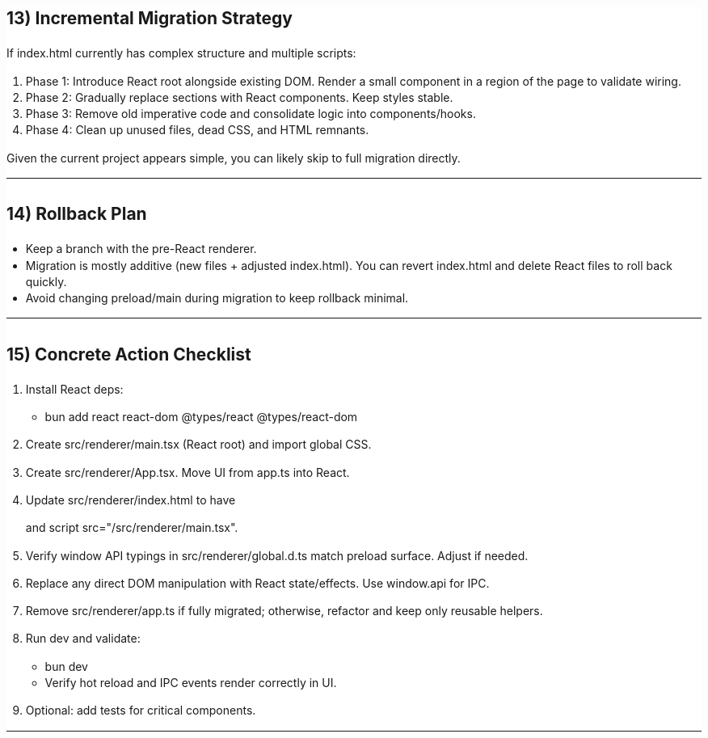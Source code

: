 ## 13) Incremental Migration Strategy

If index.html currently has complex structure and multiple scripts:

1. Phase 1: Introduce React root alongside existing DOM. Render a small
   component in a region of the page to validate wiring.
2. Phase 2: Gradually replace sections with React components. Keep styles
   stable.
3. Phase 3: Remove old imperative code and consolidate logic into
   components/hooks.
4. Phase 4: Clean up unused files, dead CSS, and HTML remnants.

Given the current project appears simple, you can likely skip to full migration
directly.

---

## 14) Rollback Plan

- Keep a branch with the pre-React renderer.
- Migration is mostly additive (new files + adjusted index.html). You can revert
  index.html and delete React files to roll back quickly.
- Avoid changing preload/main during migration to keep rollback minimal.

---

## 15) Concrete Action Checklist

1. Install React deps:

   - bun add react react-dom @types/react @types/react-dom

2. Create src/renderer/main.tsx (React root) and import global CSS.

3. Create src/renderer/App.tsx. Move UI from app.ts into React.

4. Update src/renderer/index.html to have <div id="root"> and script
   src="/src/renderer/main.tsx".

5. Verify window API typings in src/renderer/global.d.ts match preload surface.
   Adjust if needed.

6. Replace any direct DOM manipulation with React state/effects. Use window.api
   for IPC.

7. Remove src/renderer/app.ts if fully migrated; otherwise, refactor and keep
   only reusable helpers.

8. Run dev and validate:

   - bun dev
   - Verify hot reload and IPC events render correctly in UI.

9. Optional: add tests for critical components.

---
